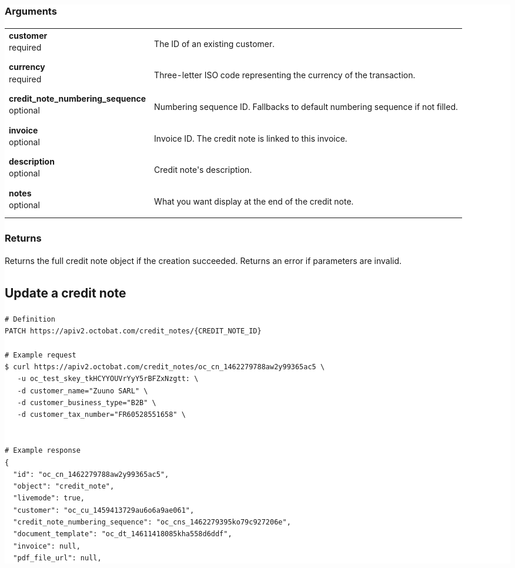 ### Arguments
<table>
  <tbody>
    <tr class="first-row">
      <td class="attribute"><strong>customer</strong><br/><span class="badge-warning">required</span></td>
      <td><p>The ID of an existing customer.</p></td>
    </tr>
    <tr>
      <td class="attribute"><strong>currency</strong><br/><span class="badge-warning">required</span></td>
      <td><p>Three-letter ISO code representing the currency of the transaction.</p></td>
    </tr>
    <tr>
      <td class="attribute"><strong>credit_note_numbering_sequence</strong><br/><span class="details">optional</span></td>
      <td><p>Numbering sequence ID. Fallbacks to default numbering sequence if not filled.</p></td>
    </tr>
    <tr>
      <td class="attribute"><strong>invoice</strong><br/><span class="details">optional</span></td>
      <td><p>Invoice ID. The credit note is linked to this invoice.</p></td>
    </tr>
    <tr>
      <td class="attribute"><strong>description</strong><br/><span class="details">optional</span></td>
      <td><p>Credit note's description.</p></td>
    </tr>
    <tr>
      <td class="attribute"><strong>notes</strong><br/><span class="details">optional</span></td>
      <td><p>What you want display at the end of the credit note.</p></td>
    </tr>
  </tbody>
</table>

### Returns
Returns the full credit note object if the creation succeeded. Returns an error if parameters are invalid.




## Update a credit note
```shell
# Definition
PATCH https://apiv2.octobat.com/credit_notes/{CREDIT_NOTE_ID}

# Example request
$ curl https://apiv2.octobat.com/credit_notes/oc_cn_1462279788aw2y99365ac5 \
   -u oc_test_skey_tkHCYYOUVrYyY5rBFZxNzgtt: \
   -d customer_name="Zuuno SARL" \
   -d customer_business_type="B2B" \
   -d customer_tax_number="FR60528551658" \


# Example response
{
  "id": "oc_cn_1462279788aw2y99365ac5",
  "object": "credit_note",
  "livemode": true,
  "customer": "oc_cu_1459413729au6o6a9ae061",
  "credit_note_numbering_sequence": "oc_cns_1462279395ko79c927206e",
  "document_template": "oc_dt_14611418085kha558d6ddf",
  "invoice": null,
  "pdf_file_url": null,
```